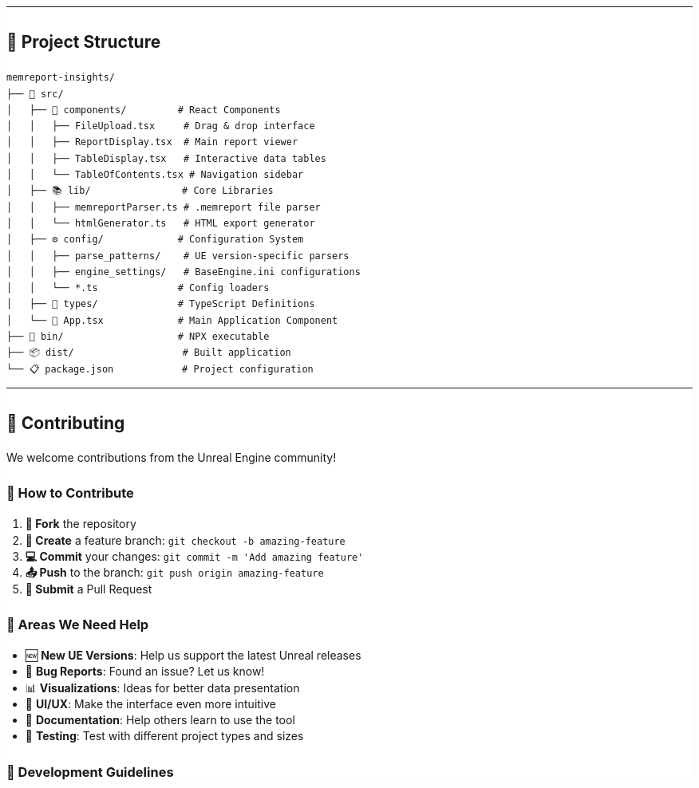 </div>

---

## 📁 Project Structure

```
memreport-insights/
├── 📱 src/
│   ├── 🧩 components/         # React Components
│   │   ├── FileUpload.tsx     # Drag & drop interface
│   │   ├── ReportDisplay.tsx  # Main report viewer
│   │   ├── TableDisplay.tsx   # Interactive data tables
│   │   └── TableOfContents.tsx # Navigation sidebar
│   ├── 📚 lib/                # Core Libraries
│   │   ├── memreportParser.ts # .memreport file parser
│   │   └── htmlGenerator.ts   # HTML export generator
│   ├── ⚙️ config/             # Configuration System
│   │   ├── parse_patterns/    # UE version-specific parsers
│   │   ├── engine_settings/   # BaseEngine.ini configurations
│   │   └── *.ts              # Config loaders
│   ├── 🔷 types/              # TypeScript Definitions
│   └── 🎯 App.tsx             # Main Application Component
├── 🚀 bin/                    # NPX executable
├── 📦 dist/                   # Built application
└── 📋 package.json            # Project configuration
```

---

## 🤝 Contributing

We welcome contributions from the Unreal Engine community!

### 🌟 How to Contribute

1. **🍴 Fork** the repository
2. **🌿 Create** a feature branch: `git checkout -b amazing-feature`
3. **💻 Commit** your changes: `git commit -m 'Add amazing feature'`
4. **📤 Push** to the branch: `git push origin amazing-feature`
5. **🔄 Submit** a Pull Request

### 🎯 Areas We Need Help

- 🆕 **New UE Versions**: Help us support the latest Unreal releases
- 🐛 **Bug Reports**: Found an issue? Let us know!
- 📊 **Visualizations**: Ideas for better data presentation
- 🎨 **UI/UX**: Make the interface even more intuitive
- 📖 **Documentation**: Help others learn to use the tool
- 🧪 **Testing**: Test with different project types and sizes

### 📝 Development Guidelines
